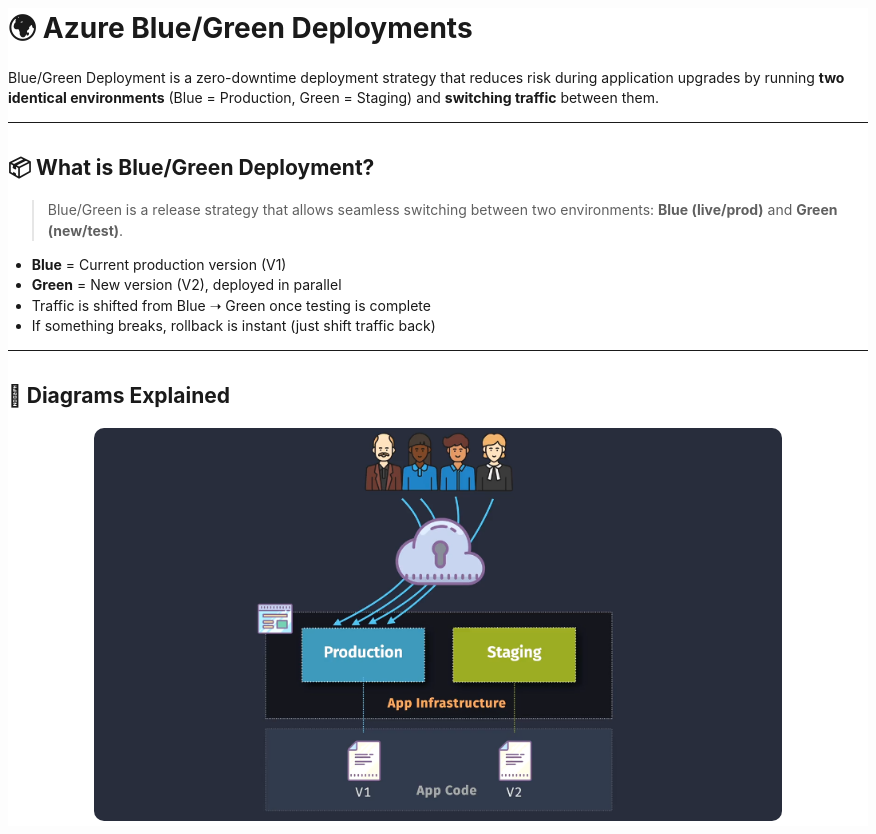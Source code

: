 # 🌍 Azure Blue/Green Deployments

Blue/Green Deployment is a zero-downtime deployment strategy that reduces risk during application upgrades by running **two identical environments** (Blue = Production, Green = Staging) and **switching traffic** between them.

---

## 📦 What is Blue/Green Deployment?

> Blue/Green is a release strategy that allows seamless switching between two environments: **Blue (live/prod)** and **Green (new/test)**.

- **Blue** = Current production version (V1)
- **Green** = New version (V2), deployed in parallel
- Traffic is shifted from Blue ➝ Green once testing is complete
- If something breaks, rollback is instant (just shift traffic back)

---

## 🎨 Diagrams Explained

<div align="center">
  <img src="image/1.blue-green-deployment/1753679421392.png" alt="Blue Green Deployment Strategy" style="width: 80%; border-radius: 10px;">
</div>
